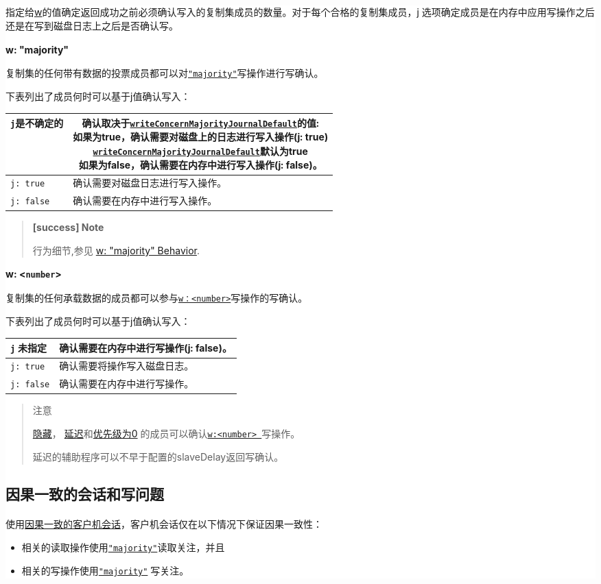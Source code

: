 指定给[w](https://docs.mongodb.com/manual/reference/write-concern/#wc-w)的值确定返回成功之前必须确认写入的复制集成员的数量。对于每个合格的复制集成员，[j](https://docs.mongodb.com/manual/reference/write-concern/#wc-j) 选项确定成员是在内存中应用写操作之后还是在写到磁盘日志上之后是否确认写。

**w: "majority"**

复制集的任何带有数据的投票成员都可以对[`"majority"`](https://docs.mongodb.com/manual/reference/write-concern/#writeconcern."majority")写操作进行写确认。

下表列出了成员何时可以基于[j](https://docs.mongodb.com/manual/reference/write-concern/#wc-j)值确认写入：

| `j`是不确定的 | 确认取决于[`writeConcernMajorityJournalDefault`](https://docs.mongodb.com/master/reference/replica-configuration/#rsconf.writeConcernMajorityJournalDefault)的值:<br/>如果为true，确认需要对磁盘上的日志进行写入操作(j: true)<br />[`writeConcernMajorityJournalDefault`](https://docs.mongodb.com/master/reference/replica-configuration/#rsconf.writeConcernMajorityJournalDefault)默认为true<br />如果为false，确认需要在内存中进行写入操作(j: false)。 |
| :------------ | ------------------------------------------------------------ |
| `j: true`     | 确认需要对磁盘日志进行写入操作。                             |
| `j: false`    | 确认需要在内存中进行写入操作。                               |

> **[success] Note**
> 
> 行为细节,参见 [w: "majority" Behavior](https://docs.mongodb.com/master/reference/write-concern/#wc-majority-behavior).

**w: <`number`>**

复制集的任何承载数据的成员都可以参与[`w：<number>`](https://docs.mongodb.com/manual/reference/write-concern/#wc-w)写操作的写确认。

下表列出了成员何时可以基于[j](https://docs.mongodb.com/manual/reference/write-concern/#wc-j)值确认写入：

| `j` 未指定 | 确认需要在内存中进行写操作(j: false)。 |
| :--------- | -------------------------------------- |
| `j: true`  | 确认需要将操作写入磁盘日志。           |
| `j: false` | 确认需要在内存中进行写操作。           |

> 注意
>
> [隐藏](https://docs.mongodb.com/manual/core/replica-set-hidden-member/#replica-set-hidden-members)， [延迟](https://docs.mongodb.com/manual/core/replica-set-delayed-member/#replica-set-delayed-members)和[优先级为0](https://docs.mongodb.com/manual/core/replica-set-priority-0-member/#replica-set-secondary-only-members) 的成员可以确认[`w:<number> `](https://docs.mongodb.com/manual/reference/write-concern/#writeconcern.)写操作。
>
> 延迟的辅助程序可以不早于配置的slaveDelay返回写确认。

## <span id="问题">因果一致的会话和写问题</span>

使用[因果一致的客户机会话](https://docs.mongodb.com/manual/core/read-isolation-consistency-recency/#sessions)，客户机会话仅在以下情况下保证因果一致性：

- 相关的读取操作使用[`"majority"`](https://docs.mongodb.com/manual/reference/read-concern-majority/#readconcern."majority")读取关注，并且

- 相关的写操作使用[`"majority"`](https://docs.mongodb.com/manual/reference/write-concern/#writeconcern."majority") 写关注。
